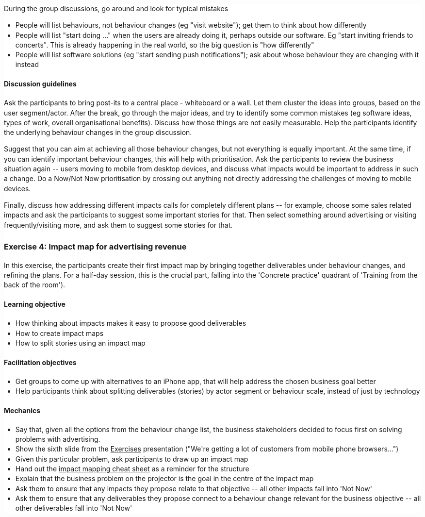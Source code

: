 During the group discussions, go around and look for typical mistakes

- People will list behaviours, not behaviour changes (eg "visit website"); get them to think about how differently
- People will list "start doing ..." when the users are already doing it, perhaps outside our software. Eg "start inviting friends to concerts". This is already happening in the real world, so the big question is "how differently"
- People will list software solutions (eg "start sending push notifications"); ask about whose behaviour they are changing with it instead

#### Discussion guidelines

Ask the participants to bring post-its to a central place - whiteboard or a wall. Let them cluster the ideas into groups, based on the user segment/actor. After the break, go through the major ideas, and try to identify some common mistakes (eg software ideas, types of work, overall organisational benefits). Discuss how those things are not easily measurable. Help the participants identify the underlying behaviour changes in the group discussion. 

Suggest that you can aim at achieving all those behaviour changes, but not everything is equally important. At the same time, if you can identify important behaviour changes, this will help with prioritisation. Ask the participants to review the business situation again -- users moving to mobile from desktop devices, and discuss what impacts would be important to address in such a change. Do a Now/Not Now prioritisation by crossing out anything not directly addressing the challenges of moving to mobile devices. 

Finally, discuss how addressing different impacts calls for completely different plans -- for example, choose some sales related impacts and ask the participants to suggest some important stories for that. Then select something around advertising or visiting frequently/visiting more, and ask them to suggest some stories for that.

### Exercise 4: Impact map for advertising revenue

In this exercise, the participants create their first impact map by bringing together deliverables under behaviour changes, and refining the plans. For a half-day session, this is the crucial part, falling into the 'Concrete practice' quadrant of 'Training from the back of the room'). 

#### Learning objective

* How thinking about impacts makes it easy to propose good deliverables
* How to create impact maps
* How to split stories using an impact map

#### Facilitation objectives

* Get groups to come up with alternatives to an iPhone app, that will help address the chosen business goal better
* Help participants think about splitting deliverables (stories) by actor segment or behaviour scale, instead of just by technology

#### Mechanics

- Say that, given all the options from the behaviour change list, the business stakeholders decided to focus first on solving problems with advertising. 
- Show the sixth slide from the [Exercises](slides/exercises.ppt) presentation ("We're getting a lot of customers from mobile phone browsers...")
- Given this particular problem, ask participants to draw up an impact map
- Hand out the [impact mapping cheat sheet](handouts/cheatsheet.doc) as a reminder for the structure
- Explain that the business problem on the projector is the goal in the centre of the impact map
- Ask them to ensure that any impacts they propose relate to that objective -- all other impacts fall into 'Not Now'
- Ask them to ensure that any deliverables they propose connect to a behaviour change relevant for the business objective -- all other deliverables fall into 'Not Now'
